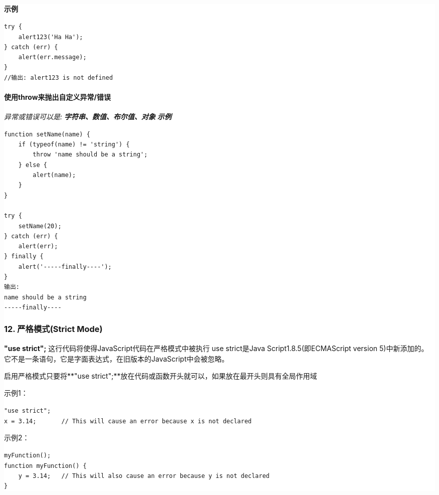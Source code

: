 **示例**    

```
try {
    alert123('Ha Ha');
} catch (err) {
    alert(err.message);
}
//输出: alert123 is not defined
```
    
#### 使用throw来抛出自定义异常/错误
*异常或错误可以是: **字符串、数值、布尔值、对象***
***示例***

```
function setName(name) {
    if (typeof(name) != 'string') {
        throw 'name should be a string';
    } else {
        alert(name);
    }
}

try {
    setName(20);
} catch (err) {
    alert(err);
} finally {
    alert('-----finally----');
}
输出:
name should be a string
-----finally----
```
    
### 12. 严格模式(Strict Mode)
**"use strict";**
 这行代码将使得JavaScript代码在严格模式中被执行
use strict是Java Script1.8.5(即ECMAScript version 5)中新添加的。它不是一条语句，它是字面表达式，在旧版本的JavaScript中会被忽略。

启用严格模式只要将**"use strict";**放在代码或函数开头就可以，如果放在最开头则具有全局作用域

示例1：

```
"use strict";
x = 3.14;       // This will cause an error because x is not declared
```

示例2：

```
myFunction();
function myFunction() {
    y = 3.14;   // This will also cause an error because y is not declared
}
```
